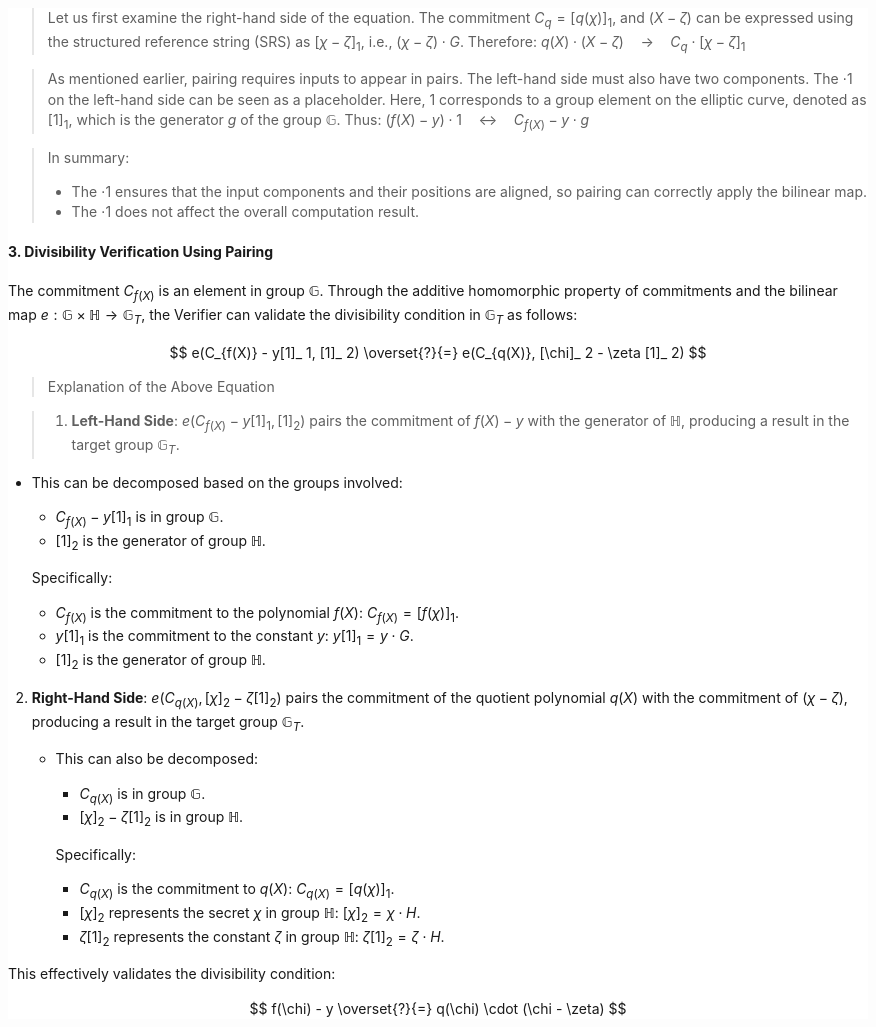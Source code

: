 > Let us first examine the right-hand side of the equation. The commitment $C_q = [q(\chi)]_1$, and $(X-\zeta)$ can be expressed using the structured reference string (SRS) as $[\chi-\zeta]_1$, i.e., $(\chi-\zeta) \cdot G$. Therefore: $q(X) \cdot (X-\zeta) \quad \rightarrow \quad C_q \cdot [\chi-\zeta]_1$

> As mentioned earlier, pairing requires inputs to appear in pairs. The left-hand side must also have two components. The $\cdot 1$ on the left-hand side can be seen as a placeholder. Here, $1$ corresponds to a group element on the elliptic curve, denoted as $[1]_ 1$, which is the generator $g$ of the group $\mathbb{G}$. Thus: $(f(X)-y) \cdot 1 \quad \leftrightarrow \quad C_{f(X)} - y \cdot g$

> In summary:
> - The $\cdot 1$ ensures that the input components and their positions are aligned, so pairing can correctly apply the bilinear map.
> - The $\cdot 1$ does not affect the overall computation result.


#### 3. Divisibility Verification Using Pairing

The commitment $C_{f(X)}$ is an element in group $\mathbb{G}$. Through the additive homomorphic property of commitments and the bilinear map $e: \mathbb{G} \times \mathbb{H} \to \mathbb{G}_T$, the Verifier can validate the divisibility condition in $\mathbb{G}_T$ as follows:

$$
e(C_{f(X)} - y[1]_ 1, [1]_ 2) \overset{?}{=} e(C_{q(X)}, [\chi]_ 2 - \zeta [1]_ 2)
$$

> Explanation of the Above Equation

> 1. **Left-Hand Side**: $e(C_{f(X)} - y[1]_1, [1]_2)$ pairs the commitment of $f(X) - y$ with the generator of $\mathbb{H}$, producing a result in the target group $\mathbb{G}_T$.

   - This can be decomposed based on the groups involved:
     - $C_{f(X)} - y[1]_1$ is in group $\mathbb{G}$.
     - $[1]_2$ is the generator of group $\mathbb{H}$.

     Specifically:
     - $C_{f(X)}$ is the commitment to the polynomial $f(X)$: $C_{f(X)} = [f(\chi)]_1$.
     - $y[1]_1$ is the commitment to the constant $y$: $y[1]_1 = y \cdot G$.
     - $[1]_2$ is the generator of group $\mathbb{H}$.

2. **Right-Hand Side**: $e(C_{q(X)}, [\chi]_2 - \zeta [1]_2)$ pairs the commitment of the quotient polynomial $q(X)$ with the commitment of $(\chi-\zeta)$, producing a result in the target group $\mathbb{G}_T$.

   - This can also be decomposed:
     - $C_{q(X)}$ is in group $\mathbb{G}$.
     - $[\chi]_2 - \zeta[1]_2$ is in group $\mathbb{H}$.

     Specifically:
     - $C_{q(X)}$ is the commitment to $q(X)$: $C_{q(X)} = [q(\chi)]_1$.
     - $[\chi]_2$ represents the secret $\chi$ in group $\mathbb{H}$: $[\chi]_2 = \chi \cdot H$.
     - $\zeta[1]_2$ represents the constant $\zeta$ in group $\mathbb{H}$: $\zeta[1]_2 = \zeta \cdot H$.

This effectively validates the divisibility condition:

$$
f(\chi) - y \overset{?}{=} q(\chi) \cdot (\chi - \zeta)
$$
